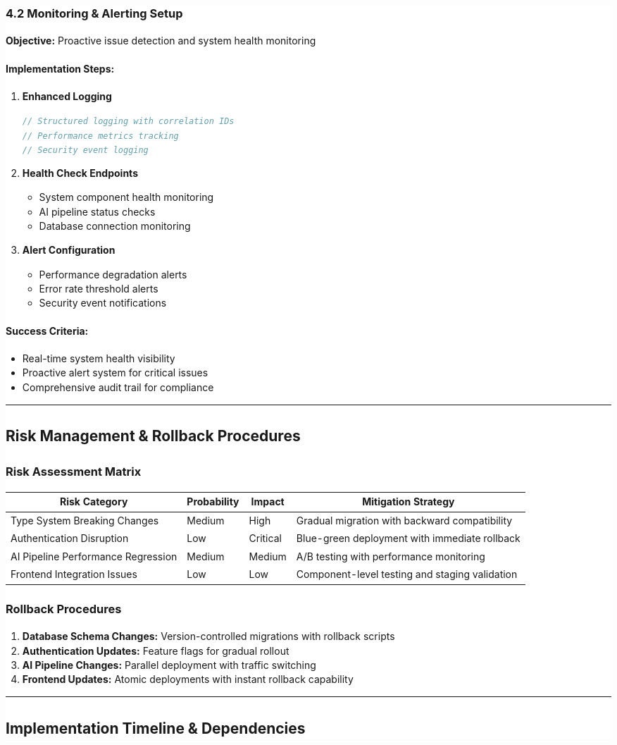 ### 4.2 Monitoring & Alerting Setup
**Objective:** Proactive issue detection and system health monitoring

#### Implementation Steps:
1. **Enhanced Logging**
   ```typescript
   // Structured logging with correlation IDs
   // Performance metrics tracking
   // Security event logging
   ```

2. **Health Check Endpoints**
   - System component health monitoring
   - AI pipeline status checks
   - Database connection monitoring

3. **Alert Configuration**
   - Performance degradation alerts
   - Error rate threshold alerts
   - Security event notifications

#### Success Criteria:
- Real-time system health visibility
- Proactive alert system for critical issues
- Comprehensive audit trail for compliance

---

## Risk Management & Rollback Procedures

### Risk Assessment Matrix
| Risk Category | Probability | Impact | Mitigation Strategy |
|---------------|-------------|---------|-------------------|
| Type System Breaking Changes | Medium | High | Gradual migration with backward compatibility |
| Authentication Disruption | Low | Critical | Blue-green deployment with immediate rollback |
| AI Pipeline Performance Regression | Medium | Medium | A/B testing with performance monitoring |
| Frontend Integration Issues | Low | Low | Component-level testing and staging validation |

### Rollback Procedures
1. **Database Schema Changes:** Version-controlled migrations with rollback scripts
2. **Authentication Updates:** Feature flags for gradual rollout
3. **AI Pipeline Changes:** Parallel deployment with traffic switching
4. **Frontend Updates:** Atomic deployments with instant rollback capability

---

## Implementation Timeline & Dependencies
